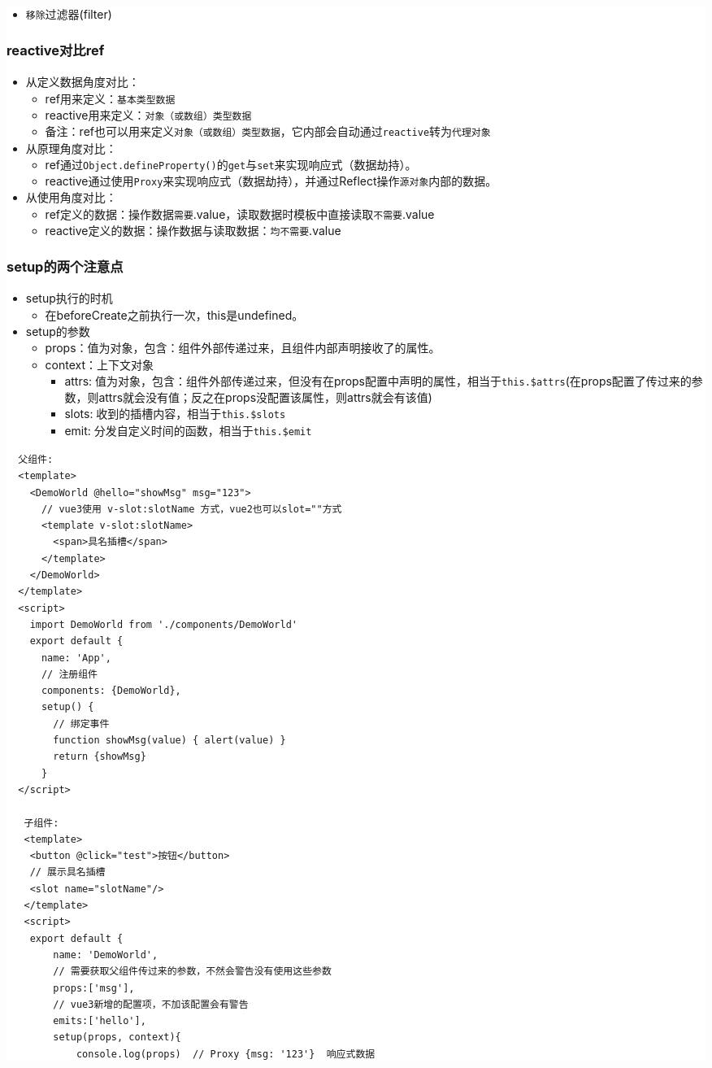 - `移除`过滤器(filter)

### reactive对比ref

- 从定义数据角度对比：
  - ref用来定义：`基本类型数据`
  - reactive用来定义：`对象（或数组）类型数据`
  - 备注：ref也可以用来定义`对象（或数组）类型数据`，它内部会自动通过`reactive`转为`代理对象`
- 从原理角度对比：
  - ref通过`Object.defineProperty()`的`get`与`set`来实现响应式（数据劫持）。
  - reactive通过使用`Proxy`来实现响应式（数据劫持），并通过Reflect操作`源对象`内部的数据。
- 从使用角度对比：
  - ref定义的数据：操作数据`需要`.value，读取数据时模板中直接读取`不需要`.value
  - reactive定义的数据：操作数据与读取数据：`均不需要`.value

### setup的两个注意点

- setup执行的时机
  - 在beforeCreate之前执行一次，this是undefined。
- setup的参数
  - props：值为对象，包含：组件外部传递过来，且组件内部声明接收了的属性。
  - context：上下文对象
    - attrs: 值为对象，包含：组件外部传递过来，但没有在props配置中声明的属性，相当于`this.$attrs`(在props配置了传过来的参数，则attrs就会没有值；反之在props没配置该属性，则attrs就会有该值)
    - slots: 收到的插槽内容，相当于`this.$slots`
    - emit: 分发自定义时间的函数，相当于`this.$emit`

```vue
  父组件:
  <template>
    <DemoWorld @hello="showMsg" msg="123">
      // vue3使用 v-slot:slotName 方式，vue2也可以slot=""方式
      <template v-slot:slotName>
        <span>具名插槽</span>
      </template>
    </DemoWorld>
  </template>
  <script>
    import DemoWorld from './components/DemoWorld'
    export default {
      name: 'App',
      // 注册组件
      components: {DemoWorld},
      setup() {
        // 绑定事件
        function showMsg(value) { alert(value) }
        return {showMsg}
      }
  </script>

   子组件:
   <template>
    <button @click="test">按钮</button>
    // 展示具名插槽
    <slot name="slotName"/>
   </template>
   <script>
    export default {
        name: 'DemoWorld',
        // 需要获取父组件传过来的参数，不然会警告没有使用这些参数
        props:['msg'],
        // vue3新增的配置项，不加该配置会有警告
        emits:['hello'],
        setup(props, context){
            console.log(props)  // Proxy {msg: '123'}  响应式数据
```